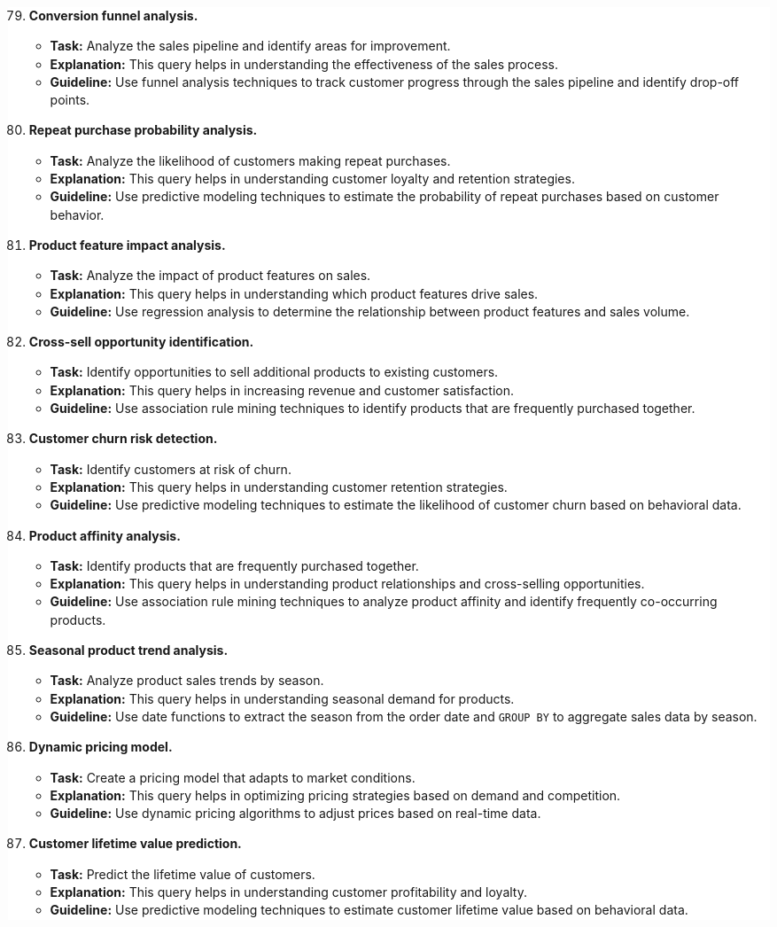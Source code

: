 79. **Conversion funnel analysis.**
    - **Task:** Analyze the sales pipeline and identify areas for improvement.
    - **Explanation:** This query helps in understanding the effectiveness of the sales process.
    - **Guideline:** Use funnel analysis techniques to track customer progress through the sales pipeline and identify drop-off points.

80. **Repeat purchase probability analysis.**
    - **Task:** Analyze the likelihood of customers making repeat purchases.
    - **Explanation:** This query helps in understanding customer loyalty and retention strategies.
    - **Guideline:** Use predictive modeling techniques to estimate the probability of repeat purchases based on customer behavior.

81. **Product feature impact analysis.**
    - **Task:** Analyze the impact of product features on sales.
    - **Explanation:** This query helps in understanding which product features drive sales.
    - **Guideline:** Use regression analysis to determine the relationship between product features and sales volume.

82. **Cross-sell opportunity identification.**
    - **Task:** Identify opportunities to sell additional products to existing customers.
    - **Explanation:** This query helps in increasing revenue and customer satisfaction.
    - **Guideline:** Use association rule mining techniques to identify products that are frequently purchased together.

83. **Customer churn risk detection.**
    - **Task:** Identify customers at risk of churn.
    - **Explanation:** This query helps in understanding customer retention strategies.
    - **Guideline:** Use predictive modeling techniques to estimate the likelihood of customer churn based on behavioral data.

84. **Product affinity analysis.**
    - **Task:** Identify products that are frequently purchased together.
    - **Explanation:** This query helps in understanding product relationships and cross-selling opportunities.
    - **Guideline:** Use association rule mining techniques to analyze product affinity and identify frequently co-occurring products.

85. **Seasonal product trend analysis.**
    - **Task:** Analyze product sales trends by season.
    - **Explanation:** This query helps in understanding seasonal demand for products.
    - **Guideline:** Use date functions to extract the season from the order date and `GROUP BY` to aggregate sales data by season.

86. **Dynamic pricing model.**
    - **Task:** Create a pricing model that adapts to market conditions.
    - **Explanation:** This query helps in optimizing pricing strategies based on demand and competition.
    - **Guideline:** Use dynamic pricing algorithms to adjust prices based on real-time data.

87. **Customer lifetime value prediction.**
    - **Task:** Predict the lifetime value of customers.
    - **Explanation:** This query helps in understanding customer profitability and loyalty.
    - **Guideline:** Use predictive modeling techniques to estimate customer lifetime value based on behavioral data.
